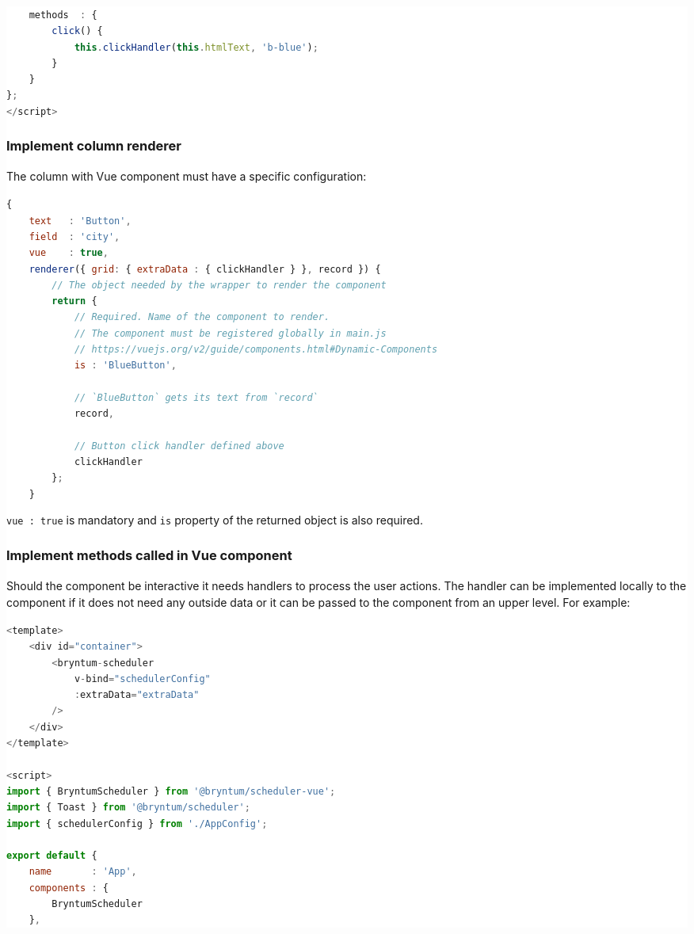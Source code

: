 ```javascript
    methods  : {
        click() {
            this.clickHandler(this.htmlText, 'b-blue');
        }
    }
};
</script>
```

### Implement column renderer

The column with Vue component must have a specific configuration:

```javascript
{
    text   : 'Button',
    field  : 'city',
    vue    : true,
    renderer({ grid: { extraData : { clickHandler } }, record }) {
        // The object needed by the wrapper to render the component
        return {
            // Required. Name of the component to render.
            // The component must be registered globally in main.js
            // https://vuejs.org/v2/guide/components.html#Dynamic-Components
            is : 'BlueButton',

            // `BlueButton` gets its text from `record`
            record,

            // Button click handler defined above
            clickHandler
        };
    }
```
`vue : true` is mandatory and `is` property of the returned object is also required.

### Implement methods called in Vue component

Should the component be interactive it needs handlers to process the user actions. The handler can be implemented
locally to the component if it does not need any outside data or it can be passed to the component from an upper level.
For example:

```javascript
<template>
    <div id="container">
        <bryntum-scheduler
            v-bind="schedulerConfig"
            :extraData="extraData"
        />
    </div>
</template>

<script>
import { BryntumScheduler } from '@bryntum/scheduler-vue';
import { Toast } from '@bryntum/scheduler';
import { schedulerConfig } from './AppConfig';

export default {
    name       : 'App',
    components : {
        BryntumScheduler
    },

```